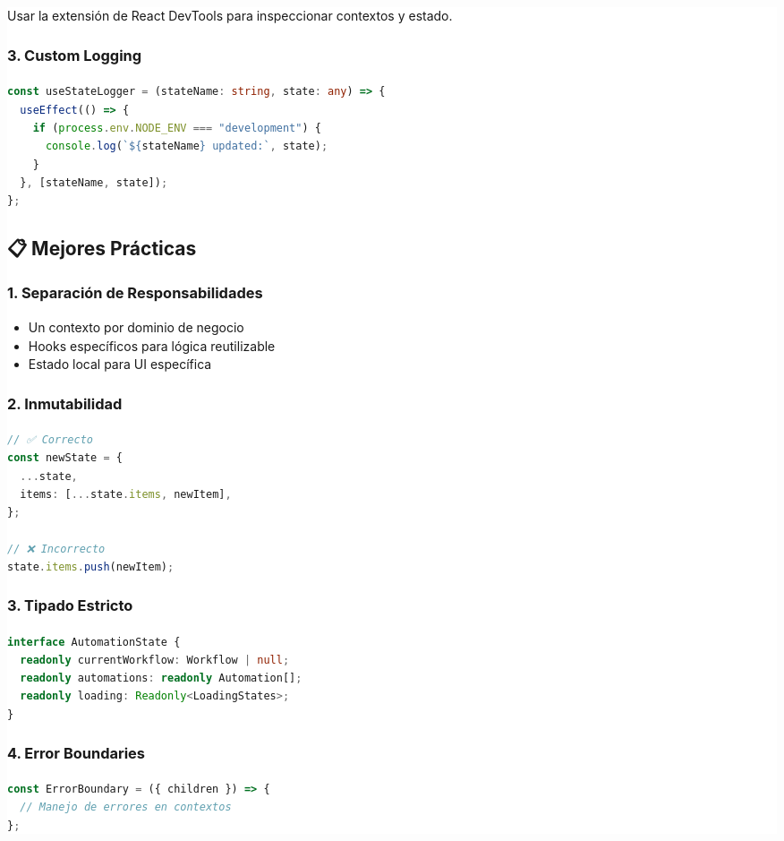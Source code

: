 Usar la extensión de React DevTools para inspeccionar contextos y estado.

### 3. **Custom Logging**

```typescript
const useStateLogger = (stateName: string, state: any) => {
  useEffect(() => {
    if (process.env.NODE_ENV === "development") {
      console.log(`${stateName} updated:`, state);
    }
  }, [stateName, state]);
};
```

## 📋 Mejores Prácticas

### 1. **Separación de Responsabilidades**

- Un contexto por dominio de negocio
- Hooks específicos para lógica reutilizable
- Estado local para UI específica

### 2. **Inmutabilidad**

```typescript
// ✅ Correcto
const newState = {
  ...state,
  items: [...state.items, newItem],
};

// ❌ Incorrecto
state.items.push(newItem);
```

### 3. **Tipado Estricto**

```typescript
interface AutomationState {
  readonly currentWorkflow: Workflow | null;
  readonly automations: readonly Automation[];
  readonly loading: Readonly<LoadingStates>;
}
```

### 4. **Error Boundaries**

```typescript
const ErrorBoundary = ({ children }) => {
  // Manejo de errores en contextos
};
```
